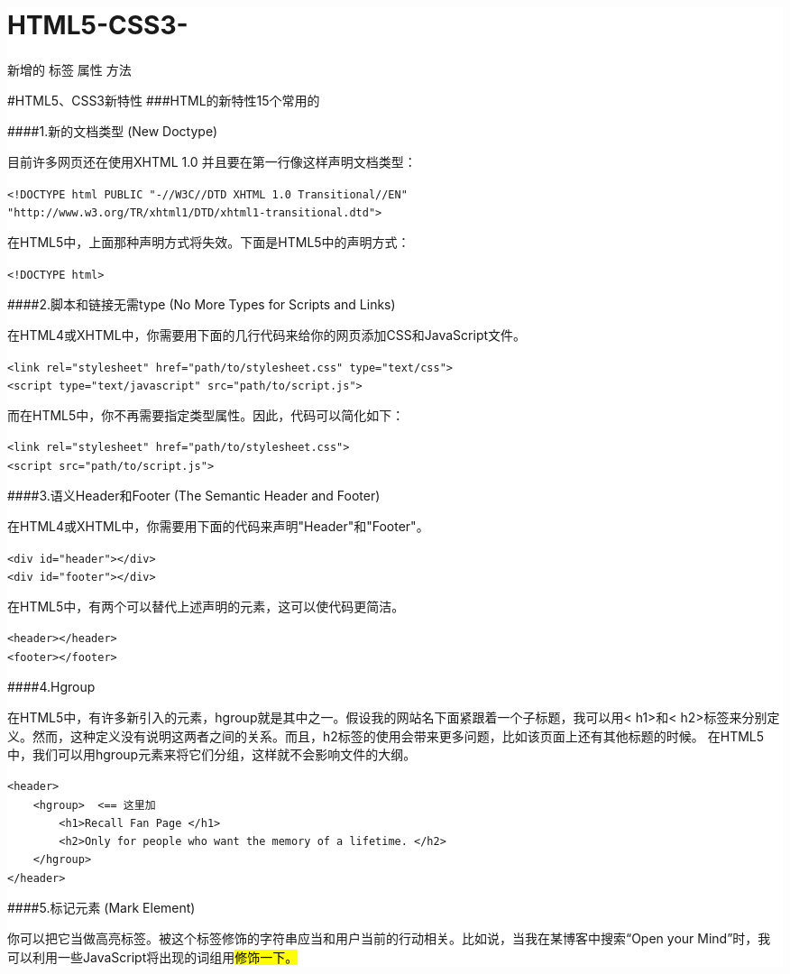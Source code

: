# HTML5-CSS3-
新增的 标签 属性 方法

#HTML5、CSS3新特性
###HTML的新特性15个常用的

####1.新的文档类型  (New Doctype)

目前许多网页还在使用XHTML 1.0 并且要在第一行像这样声明文档类型：

	<!DOCTYPE html PUBLIC "-//W3C//DTD XHTML 1.0 Transitional//EN" 
	"http://www.w3.org/TR/xhtml1/DTD/xhtml1-transitional.dtd">

在HTML5中，上面那种声明方式将失效。下面是HTML5中的声明方式：

	<!DOCTYPE html>

####2.脚本和链接无需type  (No More Types for Scripts and Links)

在HTML4或XHTML中，你需要用下面的几行代码来给你的网页添加CSS和JavaScript文件。

	<link rel="stylesheet" href="path/to/stylesheet.css" type="text/css">
	<script type="text/javascript" src="path/to/script.js">

而在HTML5中，你不再需要指定类型属性。因此，代码可以简化如下：

	<link rel="stylesheet" href="path/to/stylesheet.css">
	<script src="path/to/script.js">

####3.语义Header和Footer (The Semantic Header and Footer)

在HTML4或XHTML中，你需要用下面的代码来声明"Header"和"Footer"。

	<div id="header"></div>
	<div id="footer"></div>

在HTML5中，有两个可以替代上述声明的元素，这可以使代码更简洁。

	<header></header>
	<footer></footer>

####4.Hgroup


在HTML5中，有许多新引入的元素，hgroup就是其中之一。假设我的网站名下面紧跟着一个子标题，我可以用< h1>和< h2>标签来分别定义。然而，这种定义没有说明这两者之间的关系。而且，h2标签的使用会带来更多问题，比如该页面上还有其他标题的时候。
在HTML5中，我们可以用hgroup元素来将它们分组，这样就不会影响文件的大纲。
	
	<header>
		<hgroup>  <== 这里加
			<h1>Recall Fan Page </h1>  
			<h2>Only for people who want the memory of a lifetime. </h2>
		</hgroup> 
	</header>
 
####5.标记元素 (Mark Element)

你可以把它当做高亮标签。被这个标签修饰的字符串应当和用户当前的行动相关。比如说，当我在某博客中搜索“Open your Mind”时，我可以利用一些JavaScript将出现的词组用<mark>修饰一下。
